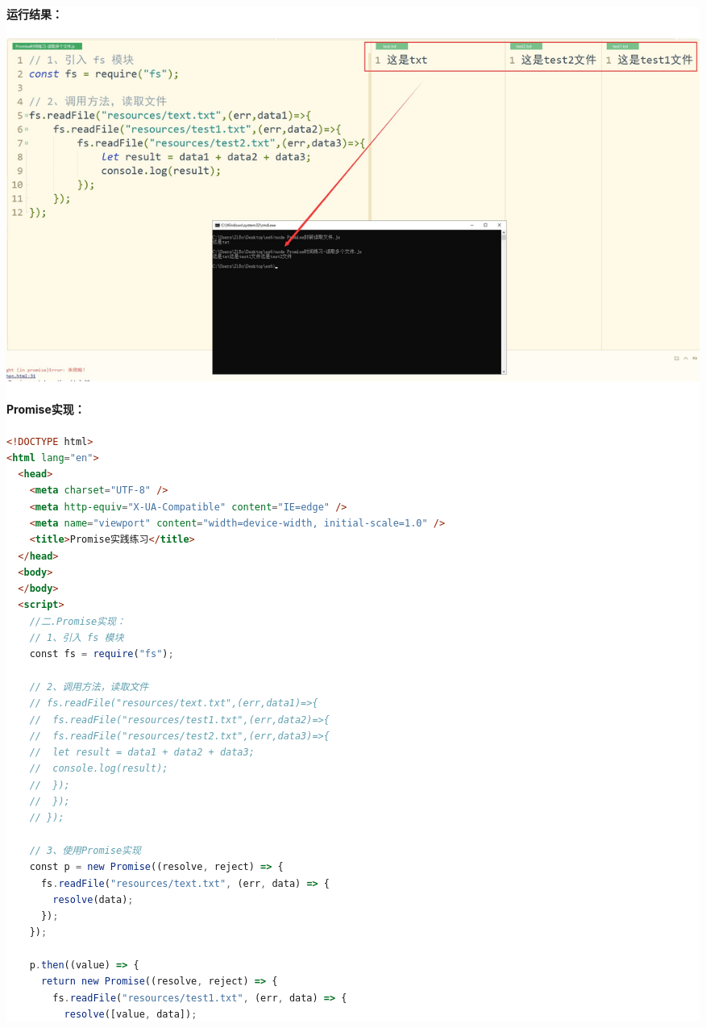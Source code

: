 #### 运行结果：

![](../imgs/media/image28.jpeg)

#### Promise实现：
```html
<!DOCTYPE html>
<html lang="en">
  <head>
    <meta charset="UTF-8" />
    <meta http-equiv="X-UA-Compatible" content="IE=edge" />
    <meta name="viewport" content="width=device-width, initial-scale=1.0" />
    <title>Promise实践练习</title>
  </head>
  <body>
  </body>
  <script>
    //二.Promise实现：
    // 1、引入 fs 模块
    const fs = require("fs");

    // 2、调用方法，读取文件
    // fs.readFile("resources/text.txt",(err,data1)=>{
    //  fs.readFile("resources/test1.txt",(err,data2)=>{
    //  fs.readFile("resources/test2.txt",(err,data3)=>{
    //  let result = data1 + data2 + data3;
    //  console.log(result);
    //  });
    //  });
    // });

    // 3、使用Promise实现
    const p = new Promise((resolve, reject) => {
      fs.readFile("resources/text.txt", (err, data) => {
        resolve(data);
      });
    });

    p.then((value) => {
      return new Promise((resolve, reject) => {
        fs.readFile("resources/test1.txt", (err, data) => {
          resolve([value, data]);
```